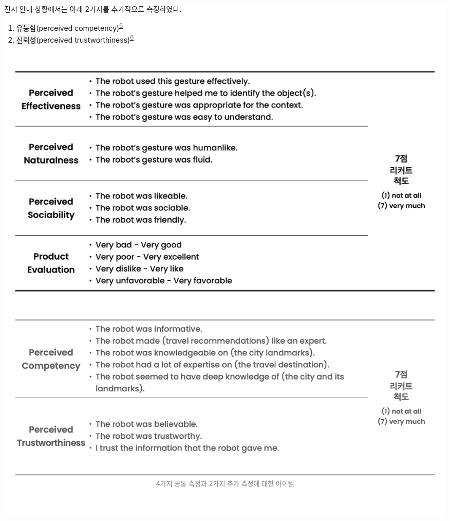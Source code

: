 전시 안내 상황에서는 아래 2가지를 추가적으로 측정하였다.
01. <span style="background-color:#EBEBEB">유능함</span>(perceived competency)<sup id="R06">[<span style="color:gray">6</span>](#reference_6)</sup>
02. <span style="background-color:#EBEBEB">신뢰성</span>(perceived trustworthiness)<sup id="R06">[<span style="color:gray">6</span>](#reference_6)</sup>  
<br>

<p align="center">
  <img src="/assets/images/projects/this_or_that/dv.png">
</p>
<br>
<p align="center">
  <img src="/assets/images/projects/this_or_that/dv2.png">
  <br>
  <font size="2em" color="gray">4가지 공통 측정과 2가지 추가 측정에 대한 아이템</font>
</p>
<br><br>
